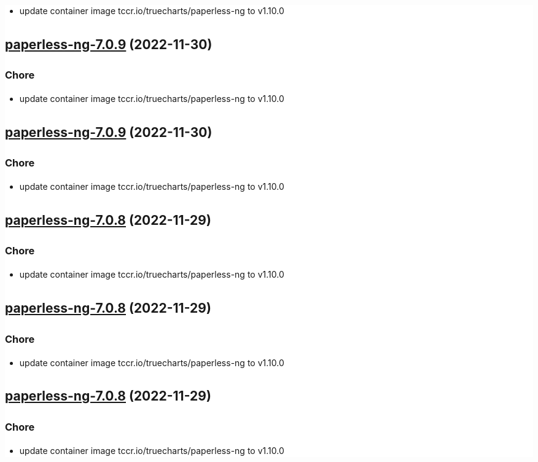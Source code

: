 - update container image tccr.io/truecharts/paperless-ng to v1.10.0
  
  


## [paperless-ng-7.0.9](https://github.com/truecharts/charts/compare/paperless-ng-7.0.6...paperless-ng-7.0.9) (2022-11-30)

### Chore

- update container image tccr.io/truecharts/paperless-ng to v1.10.0
  
  


## [paperless-ng-7.0.9](https://github.com/truecharts/charts/compare/paperless-ng-7.0.6...paperless-ng-7.0.9) (2022-11-30)

### Chore

- update container image tccr.io/truecharts/paperless-ng to v1.10.0
  
  


## [paperless-ng-7.0.8](https://github.com/truecharts/charts/compare/paperless-ng-7.0.6...paperless-ng-7.0.8) (2022-11-29)

### Chore

- update container image tccr.io/truecharts/paperless-ng to v1.10.0
  
  


## [paperless-ng-7.0.8](https://github.com/truecharts/charts/compare/paperless-ng-7.0.6...paperless-ng-7.0.8) (2022-11-29)

### Chore

- update container image tccr.io/truecharts/paperless-ng to v1.10.0
  
  


## [paperless-ng-7.0.8](https://github.com/truecharts/charts/compare/paperless-ng-7.0.6...paperless-ng-7.0.8) (2022-11-29)

### Chore

- update container image tccr.io/truecharts/paperless-ng to v1.10.0
  